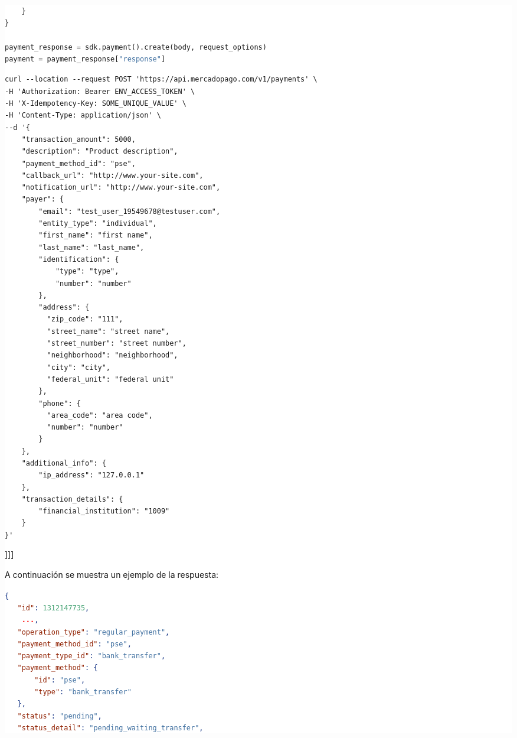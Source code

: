 ```python
    }
}
 
payment_response = sdk.payment().create(body, request_options)
payment = payment_response["response"]
```
```curl
curl --location --request POST 'https://api.mercadopago.com/v1/payments' \
-H 'Authorization: Bearer ENV_ACCESS_TOKEN' \
-H 'X-Idempotency-Key: SOME_UNIQUE_VALUE' \
-H 'Content-Type: application/json' \
--d '{
    "transaction_amount": 5000,
    "description": "Product description",
    "payment_method_id": "pse",
    "callback_url": "http://www.your-site.com",
    "notification_url": "http://www.your-site.com",
    "payer": {
        "email": "test_user_19549678@testuser.com",
        "entity_type": "individual",
        "first_name": "first name",
        "last_name": "last_name",
        "identification": {
            "type": "type",
            "number": "number"
        }, 
        "address": {
          "zip_code": "111",
          "street_name": "street name",
          "street_number": "street number",
          "neighborhood": "neighborhood",
          "city": "city",
          "federal_unit": "federal unit"
        },
        "phone": {
          "area_code": "area code",
          "number": "number"
        }
    },
    "additional_info": {
        "ip_address": "127.0.0.1"
    },
    "transaction_details": {
        "financial_institution": "1009"
    }
}'
```
]]]

A continuación se muestra un ejemplo de la respuesta:

```json
{
   "id": 1312147735,
    ...,
   "operation_type": "regular_payment",
   "payment_method_id": "pse",
   "payment_type_id": "bank_transfer",
   "payment_method": {
       "id": "pse",
       "type": "bank_transfer"
   },
   "status": "pending",
   "status_detail": "pending_waiting_transfer",
```